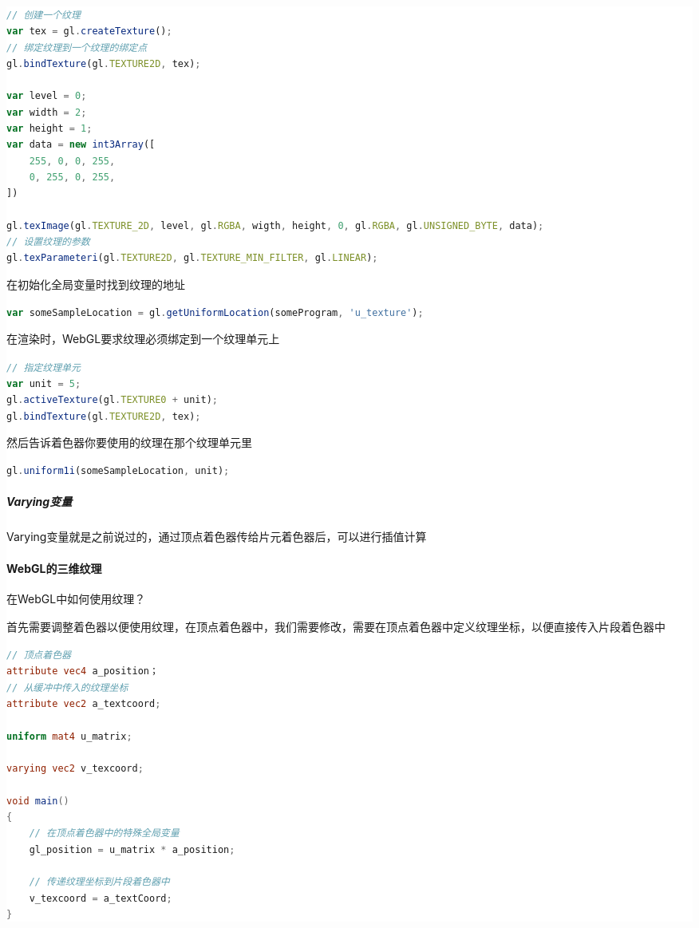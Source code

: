 ```javascript
// 创建一个纹理
var tex = gl.createTexture();
// 绑定纹理到一个纹理的绑定点
gl.bindTexture(gl.TEXTURE2D, tex);

var level = 0;
var width = 2;
var height = 1;
var data = new int3Array([
    255, 0, 0, 255,
    0, 255, 0, 255,
])

gl.texImage(gl.TEXTURE_2D, level, gl.RGBA, wigth, height, 0, gl.RGBA, gl.UNSIGNED_BYTE, data);
// 设置纹理的参数
gl.texParameteri(gl.TEXTURE2D, gl.TEXTURE_MIN_FILTER, gl.LINEAR);
```

在初始化全局变量时找到纹理的地址

```javascript
var someSampleLocation = gl.getUniformLocation(someProgram, 'u_texture');
```

在渲染时，WebGL要求纹理必须绑定到一个纹理单元上

```javascript
// 指定纹理单元
var unit = 5;
gl.activeTexture(gl.TEXTURE0 + unit);
gl.bindTexture(gl.TEXTURE2D, tex);
```

然后告诉着色器你要使用的纹理在那个纹理单元里

```javascript
gl.uniform1i(someSampleLocation, unit);
```

##### Varying变量

Varying变量就是之前说过的，通过顶点着色器传给片元着色器后，可以进行插值计算

#### WebGL的三维纹理

在WebGL中如何使用纹理？

首先需要调整着色器以便使用纹理，在顶点着色器中，我们需要修改，需要在顶点着色器中定义纹理坐标，以便直接传入片段着色器中

```glsl
// 顶点着色器
attribute vec4 a_position；
// 从缓冲中传入的纹理坐标
attribute vec2 a_textcoord;

uniform mat4 u_matrix;

varying vec2 v_texcoord;

void main()
{
    // 在顶点着色器中的特殊全局变量
    gl_position = u_matrix * a_position;
    
    // 传递纹理坐标到片段着色器中
    v_texcoord = a_textCoord;
}
```
